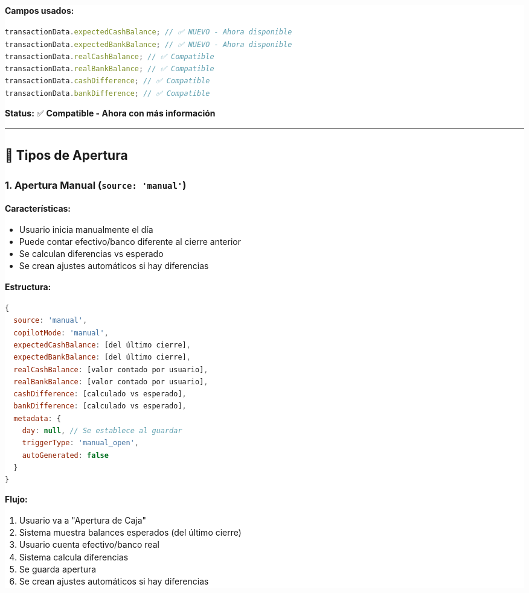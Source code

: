**Campos usados:**

```javascript
transactionData.expectedCashBalance; // ✅ NUEVO - Ahora disponible
transactionData.expectedBankBalance; // ✅ NUEVO - Ahora disponible
transactionData.realCashBalance; // ✅ Compatible
transactionData.realBankBalance; // ✅ Compatible
transactionData.cashDifference; // ✅ Compatible
transactionData.bankDifference; // ✅ Compatible
```

**Status:** ✅ **Compatible - Ahora con más información**

---

## 🔧 Tipos de Apertura

### 1. **Apertura Manual** (`source: 'manual'`)

**Características:**

- Usuario inicia manualmente el día
- Puede contar efectivo/banco diferente al cierre anterior
- Se calculan diferencias vs esperado
- Se crean ajustes automáticos si hay diferencias

**Estructura:**

```javascript
{
  source: 'manual',
  copilotMode: 'manual',
  expectedCashBalance: [del último cierre],
  expectedBankBalance: [del último cierre],
  realCashBalance: [valor contado por usuario],
  realBankBalance: [valor contado por usuario],
  cashDifference: [calculado vs esperado],
  bankDifference: [calculado vs esperado],
  metadata: {
    day: null, // Se establece al guardar
    triggerType: 'manual_open',
    autoGenerated: false
  }
}
```

**Flujo:**

1. Usuario va a "Apertura de Caja"
2. Sistema muestra balances esperados (del último cierre)
3. Usuario cuenta efectivo/banco real
4. Sistema calcula diferencias
5. Se guarda apertura
6. Se crean ajustes automáticos si hay diferencias
